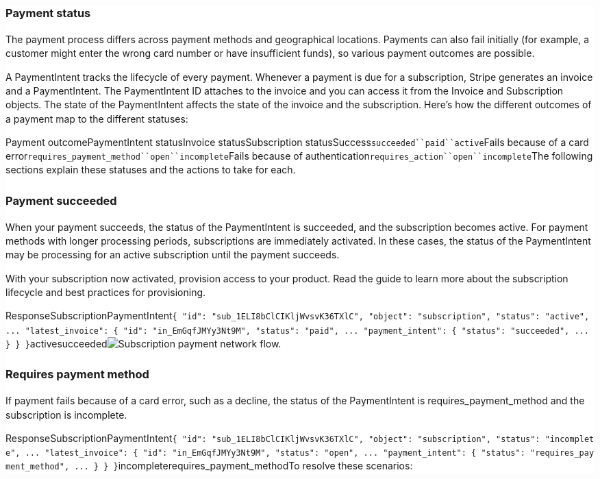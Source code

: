 ### Payment status

The payment process differs across payment methods and geographical locations. Payments can also fail initially (for example, a customer might enter the wrong card number or have insufficient funds), so various payment outcomes are possible.

A PaymentIntent tracks the lifecycle of every payment. Whenever a payment is due for a subscription, Stripe generates an invoice and a PaymentIntent. The PaymentIntent ID attaches to the invoice and you can access it from the Invoice and Subscription objects. The state of the PaymentIntent affects the state of the invoice and the subscription. Here’s how the different outcomes of a payment map to the different statuses:

Payment outcomePaymentIntent statusInvoice statusSubscription statusSuccess`succeeded``paid``active`Fails because of a card error`requires_payment_method``open``incomplete`Fails because of authentication`requires_action``open``incomplete`The following sections explain these statuses and the actions to take for each.

### Payment succeeded

When your payment succeeds, the status of the PaymentIntent is succeeded, and the subscription becomes active. For payment methods with longer processing periods, subscriptions are immediately activated. In these cases, the status of the PaymentIntent may be processing for an active subscription until the payment succeeds.

With your subscription now activated, provision access to your product. Read the guide to learn more about the subscription lifecycle and best practices for provisioning.

ResponseSubscriptionPaymentIntent`{
  "id": "sub_1ELI8bClCIKljWvsvK36TXlC",
  "object": "subscription",
  "status": "active",
  ...
  "latest_invoice": {
    "id": "in_EmGqfJMYy3Nt9M",
    "status": "paid",
    ...
    "payment_intent": {
      "status": "succeeded",
      ...
    }
  }
}`activesucceeded![Subscription payment network flow.](https://b.stripecdn.com/docs-statics-srv/assets/payment-flow-succeeds.ac7343c9ec9a77e6efa1a84c02bb597d.svg)

### Requires payment method

If payment fails because of a card error, such as a decline, the status of the PaymentIntent is requires_payment_method and the subscription is incomplete.

ResponseSubscriptionPaymentIntent`{
  "id": "sub_1ELI8bClCIKljWvsvK36TXlC",
  "object": "subscription",
  "status": "incomplete",
  ...
  "latest_invoice": {
    "id": "in_EmGqfJMYy3Nt9M",
    "status": "open",
    ...
    "payment_intent": {
      "status": "requires_payment_method",
      ...
    }
  }
}`incompleterequires_payment_methodTo resolve these scenarios:
